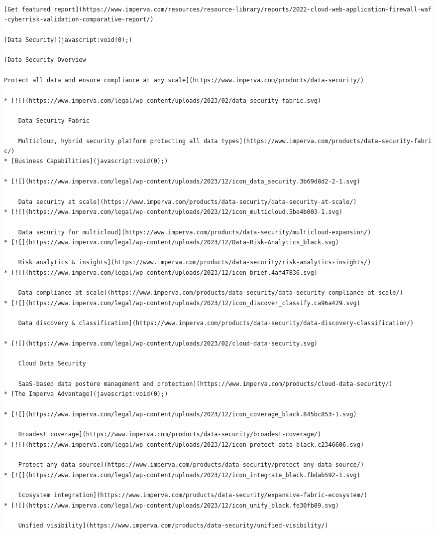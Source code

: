     [Get featured report](https://www.imperva.com/resources/resource-library/reports/2022-cloud-web-application-firewall-waf-cyberrisk-validation-comparative-report/)
    
    [Data Security](javascript:void(0);)
    
    [Data Security Overview
    
    Protect all data and ensure compliance at any scale](https://www.imperva.com/products/data-security/)
    
    * [![](https://www.imperva.com/legal/wp-content/uploads/2023/02/data-security-fabric.svg)
        
        Data Security Fabric
        
        Multicloud, hybrid security platform protecting all data types](https://www.imperva.com/products/data-security-fabric/)
    * [Business Capabilities](javascript:void(0);)
    
    * [![](https://www.imperva.com/legal/wp-content/uploads/2023/12/icon_data_security.3b69d8d2-2-1.svg)
        
        Data security at scale](https://www.imperva.com/products/data-security/data-security-at-scale/)
    * [![](https://www.imperva.com/legal/wp-content/uploads/2023/12/icon_multicloud.5be4b003-1.svg)
        
        Data security for multicloud](https://www.imperva.com/products/data-security/multicloud-expansion/)
    * [![](https://www.imperva.com/legal/wp-content/uploads/2023/12/Data-Risk-Analytics_black.svg)
        
        Risk analytics & insights](https://www.imperva.com/products/data-security/risk-analytics-insights/)
    * [![](https://www.imperva.com/legal/wp-content/uploads/2023/12/icon_brief.4af47836.svg)
        
        Data compliance at scale](https://www.imperva.com/products/data-security/data-security-compliance-at-scale/)
    * [![](https://www.imperva.com/legal/wp-content/uploads/2023/12/icon_discover_classify.ca96a429.svg)
        
        Data discovery & classification](https://www.imperva.com/products/data-security/data-discovery-classification/)
    
    * [![](https://www.imperva.com/legal/wp-content/uploads/2023/02/cloud-data-security.svg)
        
        Cloud Data Security
        
        SaaS-based data posture management and protection](https://www.imperva.com/products/cloud-data-security/)
    * [The Imperva Advantage](javascript:void(0);)
    
    * [![](https://www.imperva.com/legal/wp-content/uploads/2023/12/icon_coverage_black.845bc853-1.svg)
        
        Broadest coverage](https://www.imperva.com/products/data-security/broadest-coverage/)
    * [![](https://www.imperva.com/legal/wp-content/uploads/2023/12/icon_protect_data_black.c2346606.svg)
        
        Protect any data source](https://www.imperva.com/products/data-security/protect-any-data-source/)
    * [![](https://www.imperva.com/legal/wp-content/uploads/2023/12/icon_integrate_black.fbdab592-1.svg)
        
        Ecosystem integration](https://www.imperva.com/products/data-security/expansive-fabric-ecosystem/)
    * [![](https://www.imperva.com/legal/wp-content/uploads/2023/12/icon_unify_black.fe30fb89.svg)
        
        Unified visibility](https://www.imperva.com/products/data-security/unified-visibility/)
    